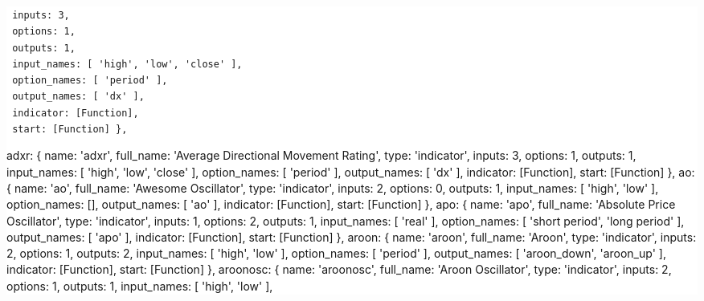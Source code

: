      inputs: 3,
     options: 1,
     outputs: 1,
     input_names: [ 'high', 'low', 'close' ],
     option_names: [ 'period' ],
     output_names: [ 'dx' ],
     indicator: [Function],
     start: [Function] },
  adxr:
   { name: 'adxr',
     full_name: 'Average Directional Movement Rating',
     type: 'indicator',
     inputs: 3,
     options: 1,
     outputs: 1,
     input_names: [ 'high', 'low', 'close' ],
     option_names: [ 'period' ],
     output_names: [ 'dx' ],
     indicator: [Function],
     start: [Function] },
  ao:
   { name: 'ao',
     full_name: 'Awesome Oscillator',
     type: 'indicator',
     inputs: 2,
     options: 0,
     outputs: 1,
     input_names: [ 'high', 'low' ],
     option_names: [],
     output_names: [ 'ao' ],
     indicator: [Function],
     start: [Function] },
  apo:
   { name: 'apo',
     full_name: 'Absolute Price Oscillator',
     type: 'indicator',
     inputs: 1,
     options: 2,
     outputs: 1,
     input_names: [ 'real' ],
     option_names: [ 'short period', 'long period' ],
     output_names: [ 'apo' ],
     indicator: [Function],
     start: [Function] },
  aroon:
   { name: 'aroon',
     full_name: 'Aroon',
     type: 'indicator',
     inputs: 2,
     options: 1,
     outputs: 2,
     input_names: [ 'high', 'low' ],
     option_names: [ 'period' ],
     output_names: [ 'aroon_down', 'aroon_up' ],
     indicator: [Function],
     start: [Function] },
  aroonosc:
   { name: 'aroonosc',
     full_name: 'Aroon Oscillator',
     type: 'indicator',
     inputs: 2,
     options: 1,
     outputs: 1,
     input_names: [ 'high', 'low' ],